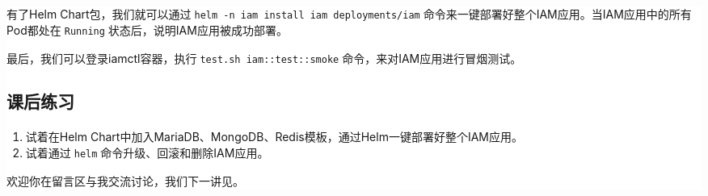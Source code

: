 有了Helm Chart包，我们就可以通过 `helm -n iam install iam deployments/iam` 命令来一键部署好整个IAM应用。当IAM应用中的所有Pod都处在 `Running` 状态后，说明IAM应用被成功部署。

最后，我们可以登录iamctl容器，执行 `test.sh iam::test::smoke` 命令，来对IAM应用进行冒烟测试。

## 课后练习

1. 试着在Helm Chart中加入MariaDB、MongoDB、Redis模板，通过Helm一键部署好整个IAM应用。
2. 试着通过 `helm` 命令升级、回滚和删除IAM应用。

欢迎你在留言区与我交流讨论，我们下一讲见。